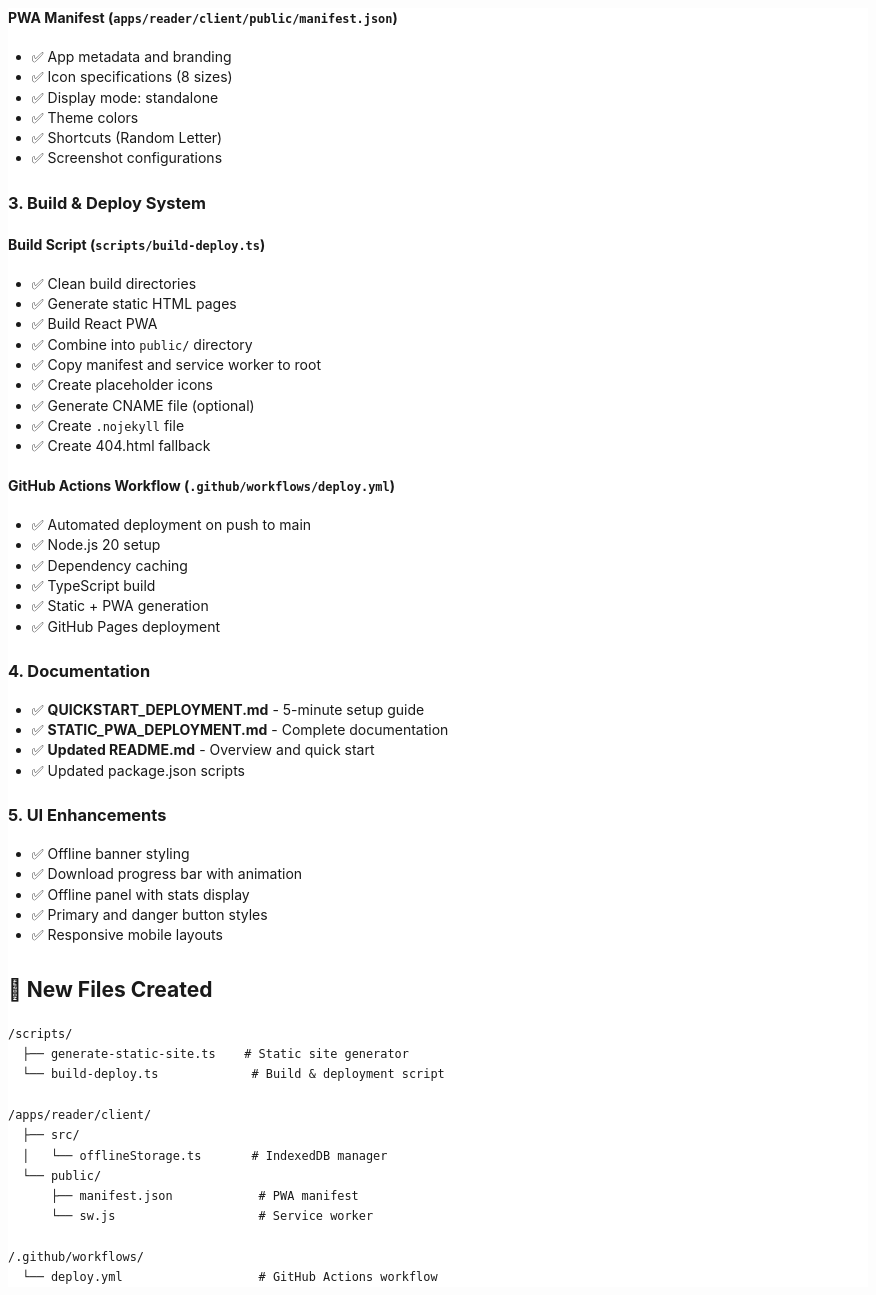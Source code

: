 #### PWA Manifest (`apps/reader/client/public/manifest.json`)

- ✅ App metadata and branding
- ✅ Icon specifications (8 sizes)
- ✅ Display mode: standalone
- ✅ Theme colors
- ✅ Shortcuts (Random Letter)
- ✅ Screenshot configurations

### 3. Build & Deploy System

#### Build Script (`scripts/build-deploy.ts`)

- ✅ Clean build directories
- ✅ Generate static HTML pages
- ✅ Build React PWA
- ✅ Combine into `public/` directory
- ✅ Copy manifest and service worker to root
- ✅ Create placeholder icons
- ✅ Generate CNAME file (optional)
- ✅ Create `.nojekyll` file
- ✅ Create 404.html fallback

#### GitHub Actions Workflow (`.github/workflows/deploy.yml`)

- ✅ Automated deployment on push to main
- ✅ Node.js 20 setup
- ✅ Dependency caching
- ✅ TypeScript build
- ✅ Static + PWA generation
- ✅ GitHub Pages deployment

### 4. Documentation

- ✅ **QUICKSTART_DEPLOYMENT.md** - 5-minute setup guide
- ✅ **STATIC_PWA_DEPLOYMENT.md** - Complete documentation
- ✅ **Updated README.md** - Overview and quick start
- ✅ Updated package.json scripts

### 5. UI Enhancements

- ✅ Offline banner styling
- ✅ Download progress bar with animation
- ✅ Offline panel with stats display
- ✅ Primary and danger button styles
- ✅ Responsive mobile layouts

## 📂 New Files Created

```
/scripts/
  ├── generate-static-site.ts    # Static site generator
  └── build-deploy.ts             # Build & deployment script

/apps/reader/client/
  ├── src/
  │   └── offlineStorage.ts       # IndexedDB manager
  └── public/
      ├── manifest.json            # PWA manifest
      └── sw.js                    # Service worker

/.github/workflows/
  └── deploy.yml                   # GitHub Actions workflow
```